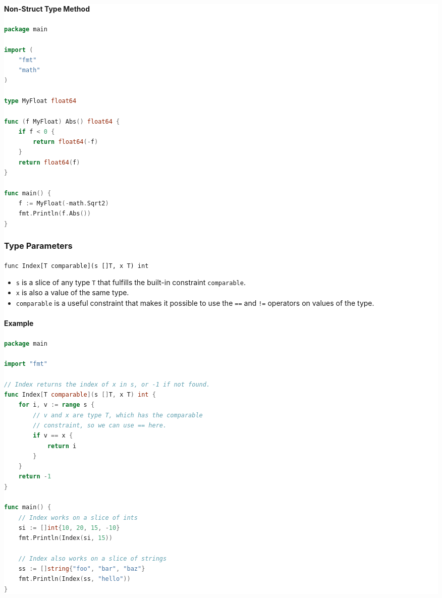 #### Non-Struct Type Method
```go
package main

import (
	"fmt"
	"math"
)

type MyFloat float64

func (f MyFloat) Abs() float64 {
	if f < 0 {
		return float64(-f)
	}
	return float64(f)
}

func main() {
	f := MyFloat(-math.Sqrt2)
	fmt.Println(f.Abs())
}
```

### Type Parameters
`func Index[T comparable](s []T, x T) int`
*  `s` is a slice of any type `T` that fulfills the built-in constraint `comparable`.
* `x` is also a value of the same type.
* `comparable` is a useful constraint that makes it possible to use the `==` and `!=` operators on values of the type.

#### Example
```go
package main

import "fmt"

// Index returns the index of x in s, or -1 if not found.
func Index[T comparable](s []T, x T) int {
	for i, v := range s {
		// v and x are type T, which has the comparable
		// constraint, so we can use == here.
		if v == x {
			return i
		}
	}
	return -1
}

func main() {
	// Index works on a slice of ints
	si := []int{10, 20, 15, -10}
	fmt.Println(Index(si, 15))

	// Index also works on a slice of strings
	ss := []string{"foo", "bar", "baz"}
	fmt.Println(Index(ss, "hello"))
}
```
